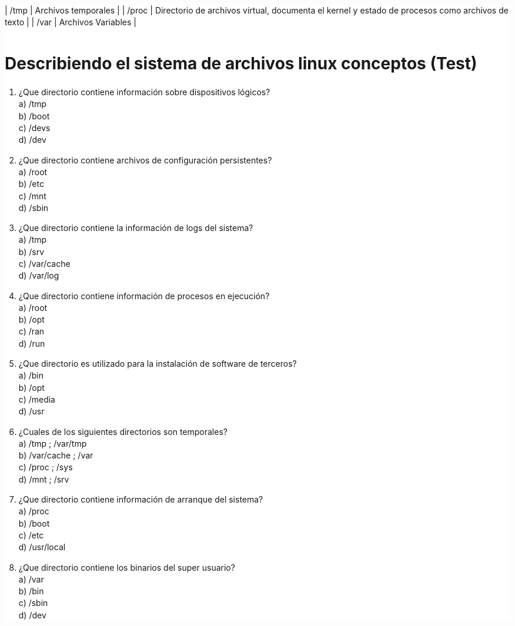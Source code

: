 | /tmp | Archivos temporales |
| /proc | Directorio de archivos virtual, documenta el kernel y estado de procesos como archivos de texto |
| /var | Archivos Variables |

# Describiendo el sistema de archivos linux conceptos (Test)
1. ¿Que directorio contiene información sobre dispositivos lógicos?
<br> a) /tmp
<br> b) /boot
<br> c) /devs
<br> d) /dev

2. ¿Que directorio contiene archivos de configuración persistentes?
<br> a) /root
<br> b) /etc
<br> c) /mnt
<br> d) /sbin

3. ¿Que directorio contiene la información de logs del sistema?
<br> a) /tmp
<br> b) /srv
<br> c) /var/cache
<br> d) /var/log

4. ¿Que directorio contiene información de procesos en ejecución?
<br> a) /root
<br> b) /opt
<br> c) /ran
<br> d) /run

5. ¿Que directorio es utilizado para la instalación de software de terceros?
<br> a) /bin
<br> b) /opt
<br> c) /media
<br> d) /usr

6. ¿Cuales de los siguientes directorios son temporales?
<br> a) /tmp ; /var/tmp
<br> b) /var/cache ; /var
<br> c) /proc ; /sys
<br> d) /mnt ; /srv

7. ¿Que directorio contiene información de arranque del sistema?
<br> a) /proc
<br> b) /boot
<br> c) /etc
<br> d) /usr/local

8. ¿Que directorio contiene los binarios del super usuario?
<br> a) /var
<br> b) /bin
<br> c) /sbin
<br> d) /dev
